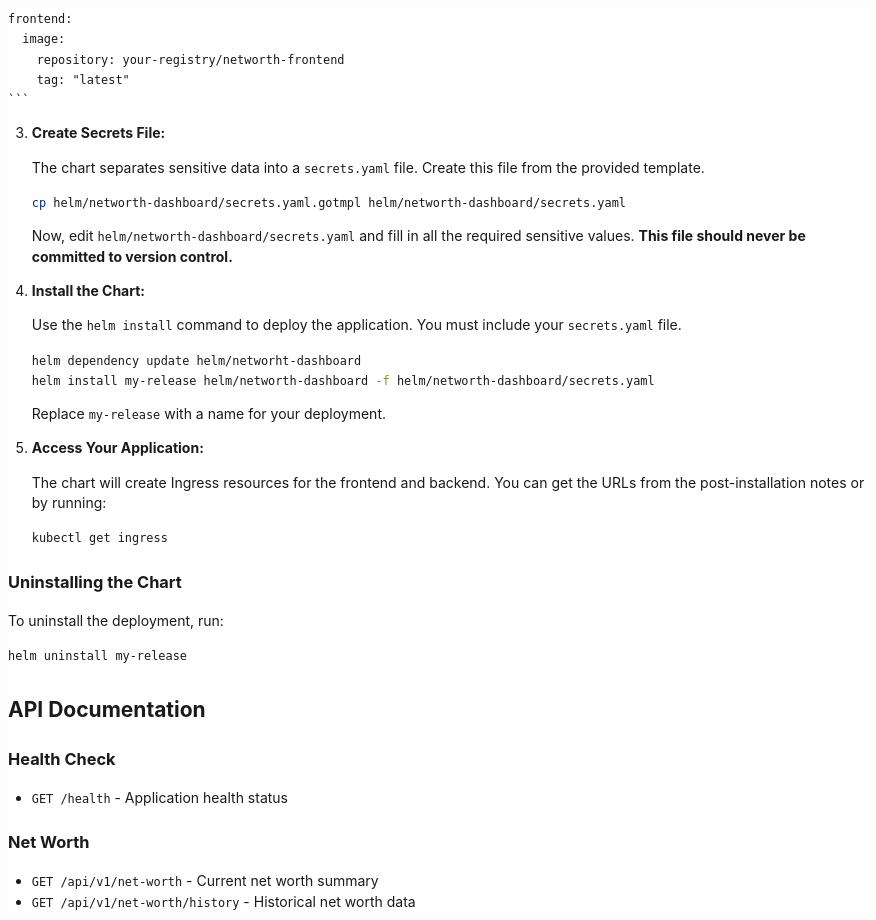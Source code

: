     frontend:
      image:
        repository: your-registry/networth-frontend
        tag: "latest"
    ```

3.  **Create Secrets File:**

    The chart separates sensitive data into a `secrets.yaml` file. Create this file from the provided template.

    ```bash
    cp helm/networth-dashboard/secrets.yaml.gotmpl helm/networth-dashboard/secrets.yaml
    ```

    Now, edit `helm/networth-dashboard/secrets.yaml` and fill in all the required sensitive values. **This file should never be committed to version control.**

4.  **Install the Chart:**

    Use the `helm install` command to deploy the application. You must include your `secrets.yaml` file.

    ```bash
    helm dependency update helm/networht-dashboard
    helm install my-release helm/networth-dashboard -f helm/networth-dashboard/secrets.yaml
    ```

    Replace `my-release` with a name for your deployment.

5.  **Access Your Application:**

    The chart will create Ingress resources for the frontend and backend. You can get the URLs from the post-installation notes or by running:

    ```bash
    kubectl get ingress
    ```

### Uninstalling the Chart

To uninstall the deployment, run:

```bash
helm uninstall my-release
```

## API Documentation

### Health Check
- `GET /health` - Application health status

### Net Worth
- `GET /api/v1/net-worth` - Current net worth summary
- `GET /api/v1/net-worth/history` - Historical net worth data
